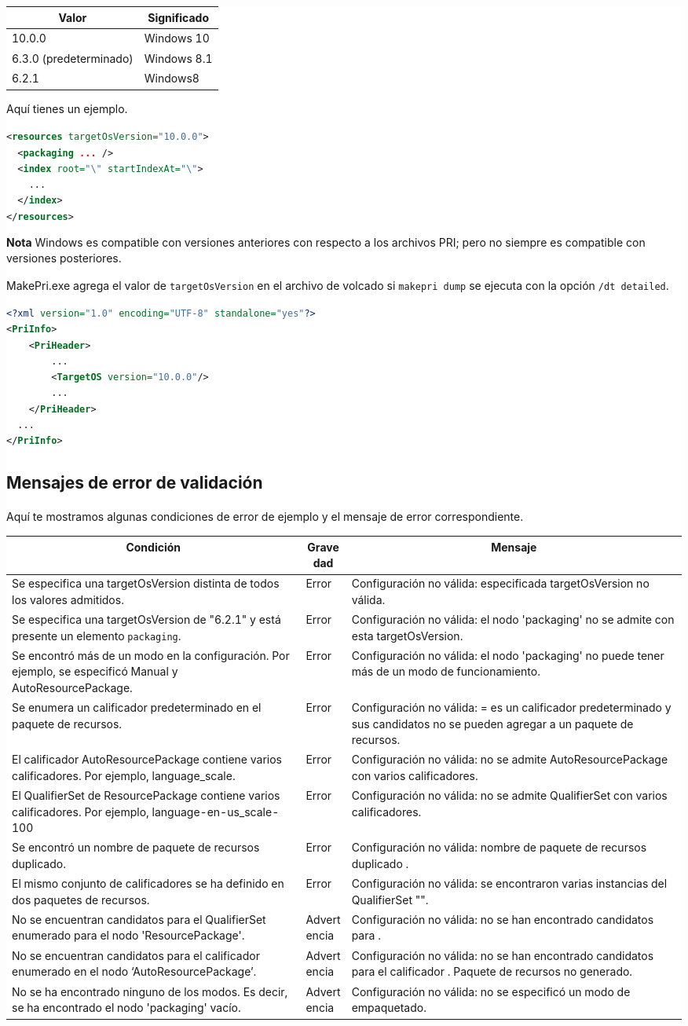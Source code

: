 | Valor | Significado |
| ----- | ------- |
| 10.0.0 | Windows 10 |
| 6.3.0 (predeterminado) | Windows 8.1 |
| 6.2.1 | Windows8 |

Aquí tienes un ejemplo.

```xml
<resources targetOsVersion="10.0.0">
  <packaging ... />
  <index root="\" startIndexAt="\">
    ...
  </index>
</resources>
```

**Nota** Windows es compatible con versiones anteriores con respecto a los archivos PRI; pero no siempre es compatible con versiones posteriores.

MakePri.exe agrega el valor de `targetOsVersion` en el archivo de volcado si `makepri dump` se ejecuta con la opción `/dt detailed`.

```xml
<?xml version="1.0" encoding="UTF-8" standalone="yes"?>
<PriInfo>
    <PriHeader>
        ...
        <TargetOS version="10.0.0"/>
        ...
    </PriHeader>
  ...
</PriInfo>
```

## <a name="validation-error-messages"></a>Mensajes de error de validación

Aquí te mostramos algunas condiciones de error de ejemplo y el mensaje de error correspondiente.

| Condición | Gravedad | Mensaje |
| --------- | -------- | ------- |
| Se especifica una targetOsVersion distinta de todos los valores admitidos. | Error | Configuración no válida: especificada targetOsVersion no válida. |
| Se especifica una targetOsVersion de "6.2.1" y está presente un elemento `packaging`. | Error | Configuración no válida: el nodo 'packaging' no se admite con esta targetOsVersion. |
| Se encontró más de un modo en la configuración. Por ejemplo, se especificó Manual y AutoResourcePackage. | Error | Configuración no válida: el nodo 'packaging' no puede tener más de un modo de funcionamiento. |
| Se enumera un calificador predeterminado en el paquete de recursos. | Error | Configuración no válida: <Qualifiername>=<QualifierValue> es un calificador predeterminado y sus candidatos no se pueden agregar a un paquete de recursos. |
| El calificador AutoResourcePackage contiene varios calificadores. Por ejemplo, language_scale. | Error | Configuración no válida: no se admite AutoResourcePackage con varios calificadores. |
| El QualifierSet de ResourcePackage contiene varios calificadores. Por ejemplo, language-en-us_scale-100 | Error | Configuración no válida: no se admite QualifierSet con varios calificadores. |
| Se encontró un nombre de paquete de recursos duplicado. | Error | Configuración no válida: nombre de paquete de recursos duplicado <rpname>. |
| El mismo conjunto de calificadores se ha definido en dos paquetes de recursos. | Error | Configuración no válida: se encontraron varias instancias del QualifierSet "<qualifier tags>". |
| No se encuentran candidatos para el QualifierSet enumerado para el nodo 'ResourcePackage'. | Advertencia | Configuración no válida: no se han encontrado candidatos para <Resource Package Name>. |
| No se encuentran candidatos para el calificador enumerado en el nodo ‘AutoResourcePackage’. | Advertencia | Configuración no válida: no se han encontrado candidatos para el calificador <qualifier name>. Paquete de recursos no generado. |
| No se ha encontrado ninguno de los modos. Es decir, se ha encontrado el nodo 'packaging' vacío. | Advertencia | Configuración no válida: no se especificó un modo de empaquetado. |
